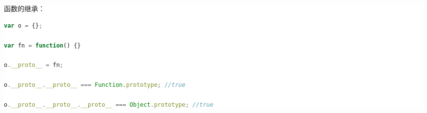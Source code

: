 函数的继承：
```js
var o = {};

var fn = function() {}

o.__proto__ = fn;

o.__proto__.__proto__ === Function.prototype; //true

o.__proto__.__proto__.__proto__ === Object.prototype; //true
```